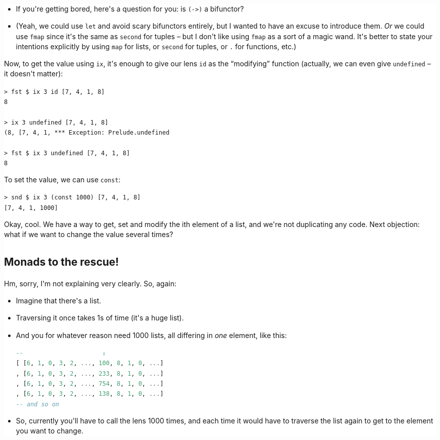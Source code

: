   * If you're getting bored, here's a question for you: is `(->)` a
    bifunctor?

  * (Yeah, we could use `let` and avoid scary bifunctors entirely, but I
    wanted to have an excuse to introduce them. *Or* we could use `fmap`
    since it's the same as `second` for tuples – but I don't like using
    `fmap` as a sort of a magic wand. It's better to state your intentions
    explicitly by using `map` for lists, or `second` for tuples, or `.` for
    functions, etc.)

Now, to get the value using `ix`, it's enough to give our lens `id` as the
“modifying” function (actually, we can even give `undefined` – it doesn't
matter):

~~~ {.haskell .repl}
> fst $ ix 3 id [7, 4, 1, 8]
8

> ix 3 undefined [7, 4, 1, 8]
(8, [7, 4, 1, *** Exception: Prelude.undefined

> fst $ ix 3 undefined [7, 4, 1, 8]
8
~~~

To set the value, we can use `const`:

~~~ {.haskell .repl}
> snd $ ix 3 (const 1000) [7, 4, 1, 8]
[7, 4, 1, 1000]
~~~

Okay, cool. We have a way to get, set and modify the ith element of a list,
and we're not duplicating any code. Next objection: what if we want to change
the value several times?

## Monads to the rescue!

Hm, sorry, I'm not explaining very clearly. So, again:

  * Imagine that there's a list.

  * Traversing it once takes 1s of time (it's a huge list).

  * And you for whatever reason need 1000 lists, all differing in *one*
    element, like this:

    ~~~ haskell
    --                      ↓
    [ [6, 1, 0, 3, 2, ..., 100, 8, 1, 0, ...]
    , [6, 1, 0, 3, 2, ..., 233, 8, 1, 0, ...]
    , [6, 1, 0, 3, 2, ..., 754, 8, 1, 0, ...]
    , [6, 1, 0, 3, 2, ..., 138, 8, 1, 0, ...]
    -- and so on
    ~~~

  * So, currently you'll have to call the lens 1000 times, and each time it
    would have to traverse the list again to get to the element you want to
    change.


[haskell-learning]: https://github.com/haskell-learning-group/haskell-learning-group
[LYAH on functors and monoids]: http://learnyouahaskell.com/functors-applicative-functors-and-monoids
[LYAH on monads]: http://learnyouahaskell.com/a-fistful-of-monads
[SoH FAM]: https://www.fpcomplete.com/school/advanced-haskell/functors-applicative-functors-and-monads
[adit.io FAM]: http://adit.io/posts/2013-04-17-functors,_applicatives,_and_monads_in_pictures.html
[haskellforall lenses]: http://www.haskellforall.com/2013/05/program-imperatively-using-haskell.html
[Wikibook lenses]: https://en.wikibooks.org/wiki/Haskell/Lenses_and_functional_references
[LYAH list monad]: http://learnyouahaskell.com/a-fistful-of-monads#the-list-monad
[AMP]: http://www.haskell.org/haskellwiki/Functor-Applicative-Monad_Proposal
[SO Storey]: http://stackoverflow.com/q/26167727/615030
[typed holes]: https://www.haskell.org/ghc/docs/latest/html/users_guide/typed-holes.html
[RWH dlist]: http://book.realworldhaskell.org/read/data-structures.html#data.dlist
[SO dlist]: http://stackoverflow.com/a/13879693/615030
[pipes tutorial]: http://hackage.haskell.org/package/pipes/docs/Pipes-Tutorial.html
[lens toListOf change]: https://github.com/ekmett/lens/issues/105
[ro-che lens]: http://ro-che.info/articles/2014-04-24-lens-unidiomatic
[HW fundeps]: http://www.haskell.org/haskellwiki/Functional_dependencies
[HLint]: http://community.haskell.org/~ndm/hlint/
[CPP tutorial]: http://www.cprogramming.com/tutorial/cpreprocessor.html
[Text chunks]: https://hackage.haskell.org/package/text/docs/Data-Text-Lazy-Internal.html#t:Text
[`Const`]: http://hackage.haskell.org/package/base/docs/Control-Applicative.html#v:Const
[`Identity`]: http://hackage.haskell.org/package/base/docs/Data-Functor-Identity.html#t:Identity
[`First`]: http://hackage.haskell.org/package/base/docs/Data-Monoid.html#t:First
[`Any`]: http://hackage.haskell.org/package/base/docs/Data-Monoid.html#t:Any
[`Endo`]: http://hackage.haskell.org/package/base/docs/Data-Monoid.html#t:Endo
[`Compose`]: http://hackage.haskell.org/package/transformers/docs/Data-Functor-Compose.html#t:Compose
[`Product`]: http://hackage.haskell.org/package/transformers/docs/Data-Functor-Product.html#t:Product
[`traverse`]: http://hackage.haskell.org/package/base/docs/Data-Traversable.html#v:traverse
[`Traversal`]: http://hackage.haskell.org/package/lens/docs/Control-Lens-Traversal.html#t:Traversal
[`each`]: http://hackage.haskell.org/package/lens/docs/Control-Lens-Each.html#v:each
[`_head`]: http://hackage.haskell.org/package/lens/docs/Control-Lens-Cons.html#v:_head
[`_last`]: http://hackage.haskell.org/package/lens/docs/Control-Lens-Cons.html#v:_last
[`_tail`]: http://hackage.haskell.org/package/lens/docs/Control-Lens-Cons.html#v:_tail
[`_init`]: http://hackage.haskell.org/package/lens/docs/Control-Lens-Cons.html#v:_init
[`Each` src]: http://hackage.haskell.org/package/lens/docs/src/Control-Lens-Each.html
[`both`]: http://hackage.haskell.org/package/lens/docs/Control-Lens-Traversal.html#v:both
[`Bazaar`]: http://hackage.haskell.org/package/lens/docs/Control-Lens-Traversal.html#t:Bazaar
[`Data.Tree`]: http://hackage.haskell.org/package/containers/docs/Data-Tree.html
[`Data.Bifunctor`]: http://hackage.haskell.org/package/bifunctors/docs/Data-Bifunctor.html
[`second`]: http://hackage.haskell.org/package/bifunctors/docs/Data-Bifunctor.html#v:second
[`bimap`]: http://hackage.haskell.org/package/bifunctors/docs/Data-Bifunctor.html#v:bimap
[`***`]: http://hackage.haskell.org/package/base/docs/Control-Arrow.html#v:-42--42--42-
[`&&&`]: http://hackage.haskell.org/package/base/docs/Control-Arrow.html#v:-38--38--38-
[`liftM`]: http://hackage.haskell.org/package/base/docs/Control-Monad.html#v:liftM